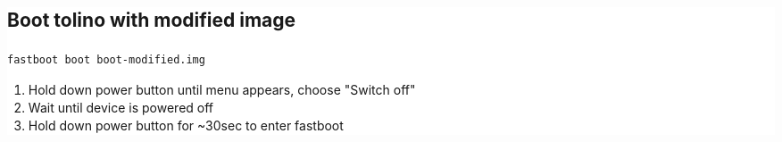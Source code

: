 
## Boot tolino with modified image

```
fastboot boot boot-modified.img
```

1. Hold down power button until menu appears, choose "Switch off"
2. Wait until device is powered off
3. Hold down power button for ~30sec to enter fastboot

